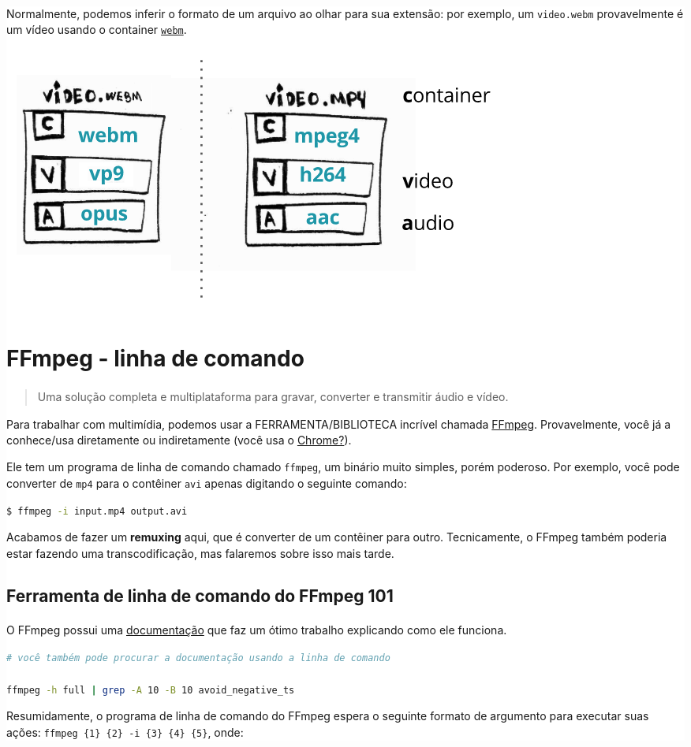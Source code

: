 Normalmente, podemos inferir o formato de um arquivo ao olhar para sua extensão: por exemplo, um `video.webm` provavelmente é um vídeo usando o container [`webm`](https://www.webmproject.org/).

![container](/img/container.png)

# FFmpeg - linha de comando

> Uma solução completa e multiplataforma para gravar, converter e transmitir áudio e vídeo.

Para trabalhar com multimídia, podemos usar a FERRAMENTA/BIBLIOTECA incrível chamada [FFmpeg](https://www.ffmpeg.org/). Provavelmente, você já a conhece/usa diretamente ou indiretamente (você usa o [Chrome?](https://www.chromium.org/developers/design-documents/video)).

Ele tem um programa de linha de comando chamado `ffmpeg`, um binário muito simples, porém poderoso.
Por exemplo, você pode converter de `mp4` para o contêiner `avi` apenas digitando o seguinte comando:

```bash
$ ffmpeg -i input.mp4 output.avi
```

Acabamos de fazer um **remuxing** aqui, que é converter de um contêiner para outro.
Tecnicamente, o FFmpeg também poderia estar fazendo uma transcodificação, mas falaremos sobre isso mais tarde.

## Ferramenta de linha de comando do FFmpeg 101

O FFmpeg possui uma [documentação](https://www.ffmpeg.org/ffmpeg.html) que faz um ótimo trabalho explicando como ele funciona.

```bash
# você também pode procurar a documentação usando a linha de comando

ffmpeg -h full | grep -A 10 -B 10 avoid_negative_ts
```

Resumidamente, o programa de linha de comando do FFmpeg espera o seguinte formato de argumento para executar suas ações: `ffmpeg {1} {2} -i {3} {4} {5}`, onde:
